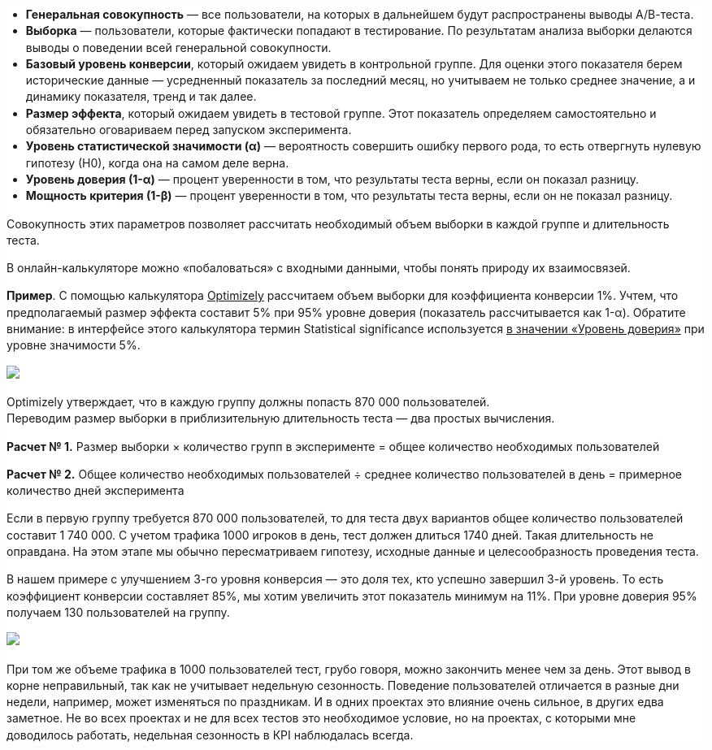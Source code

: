 
- **Генеральная совокупность** — все пользователи, на которых в дальнейшем будут распространены выводы А/В-теста.
- **Выборка** — пользователи, которые фактически попадают в тестирование. По результатам анализа выборки делаются выводы о поведении всей генеральной совокупности.
- **Базовый уровень конверсии**, который ожидаем увидеть в контрольной группе. Для оценки этого показателя берем исторические данные — усредненный показатель за последний месяц, но учитываем не только среднее значение, а и динамику показателя, тренд и так далее.
- **Размер эффекта**, который ожидаем увидеть в тестовой группе. Этот показатель определяем самостоятельно и обязательно оговариваем перед запуском эксперимента.
- **Уровень статистической значимости (α)** — вероятность совершить ошибку первого рода, то есть отвергнуть нулевую гипотезу (Н0), когда она на самом деле верна.
- **Уровень доверия (1-α)** — процент уверенности в том, что результаты теста верны, если он показал разницу.
- **Мощность критерия (1-β)** — процент уверенности в том, что результаты теста верны, если он не показал разницу.

  
Совокупность этих параметров позволяет рассчитать необходимый объем выборки в каждой группе и длительность теста.  
  
В онлайн-калькуляторе можно «побаловаться» с входными данными, чтобы понять природу их взаимосвязей.  
  
**Пример**. С помощью калькулятора [Optimizely](https://www.optimizely.com/sample-size-calculator/) рассчитаем объем выборки для коэффициента конверсии 1%. Учтем, что предполагаемый размер эффекта составит 5% при 95% уровне доверия (показатель рассчитывается как 1-α). Обратите внимание: в интерфейсе этого калькулятора термин Statistical significance используется [в значении «Уровень доверия»](https://help.optimizely.com/Analyze_Results/Statistical_significance_in_Optimizely) при уровне значимости 5%.  
  
![](https://habrastorage.org/r/w1560/webt/5v/6d/zj/5v6dzje7bgonqvq1f1ynlmky_ey.png)  
  
Optimizely утверждает, что в каждую группу должны попасть 870 000 пользователей.  
Переводим размер выборки в приблизительную длительность теста — два простых вычисления.  
  
**Расчет № 1.** Размер выборки × количество групп в эксперименте = общее количество необходимых пользователей  
  
**Расчет № 2.** Общее количество необходимых пользователей ÷ среднее количество пользователей в день = примерное количество дней эксперимента  
  
Если в первую группу требуется 870 000 пользователей, то для теста двух вариантов общее количество пользователей составит 1 740 000. С учетом трафика 1000 игроков в день, тест должен длиться 1740 дней. Такая длительность не оправдана. На этом этапе мы обычно пересматриваем гипотезу, исходные данные и целесообразность проведения теста.  
  
В нашем примере с улучшением 3-го уровня конверсия — это доля тех, кто успешно завершил 3-й уровень. То есть коэффициент конверсии составляет 85%, мы хотим увеличить этот показатель минимум на 11%. При уровне доверия 95% получаем 130 пользователей на группу.  
  
![](https://habrastorage.org/r/w1560/webt/dk/lw/or/dklworu6_zz17pl7_9c9ugsn4ng.png)  
  
При том же объеме трафика в 1000 пользователей тест, грубо говоря, можно закончить менее чем за день. Этот вывод в корне неправильный, так как не учитывает недельную сезонность. Поведение пользователей отличается в разные дни недели, например, может изменяться по праздникам. И в одних проектах это влияние очень сильное, в других едва заметное. Не во всех проектах и не для всех тестов это необходимое условие, но на проектах, с которыми мне доводилось работать, недельная сезонность в КPI наблюдалась всегда.  
  